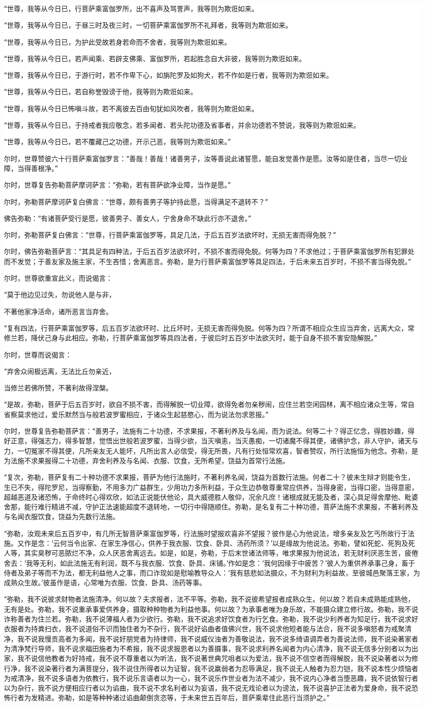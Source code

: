 “世尊，我等从今日已，行菩萨乘富伽罗所，出不喜声及骂詈声，我等则为欺诳如来。  

“世尊，我等从今日已，于昼三时及夜三时，一切菩萨乘富伽罗所不礼拜者，我等则为欺诳如来。  

“世尊，我等从今日已，为护此受故若身若命而不舍者，我等则为欺诳如来。  

“世尊，我等从今日已，若声闻乘、若辟支佛乘、富伽罗所，若起胜念自大非彼，我等则为欺诳如来。  

“世尊，我等从今日已，于游行时，若不作卑下心，如旃陀罗及如狗犬，若不作如是行者，我等则为欺诳如来。  

“世尊，我等从今日已，若自称誉毁谤于他，我等则为欺诳如来。  

“世尊，我等从今日已怖嗔斗故，若不离彼去百由旬犹如风吹者，我等则为欺诳如来。  

“世尊，我等从今日已，于持戒者我应敬念，若多闻者、若头陀功德及省事者，并余功德若不赞说，我等则为欺诳如来。  

“世尊，我等从今日已，若不覆藏己之功德，开示己恶，我等则为欺诳如来。”  

尔时，世尊赞彼六十行菩萨乘富伽罗言：“善哉！善哉！诸善男子，汝等善说此诸誓愿，能自发觉善作是愿。汝等如是住者，当尽一切业障，当得善根净。”  

尔时，世尊复告弥勒菩萨摩诃萨言：“弥勒，若有菩萨欲净业障，当作是愿。”  

尔时，弥勒菩萨摩诃萨复白佛言：“世尊，颇有善男子等护持此愿，当得满足不退转不？”  

佛告弥勒：“有诸菩萨受行是愿，彼善男子、善女人，宁舍身命不缺此行亦不退舍。”  

尔时，弥勒菩萨复白佛言：“世尊，行菩萨乘富伽罗等，具足几法，于后五百岁法欲坏时，无损无害而得免脱？”  

尔时，佛告弥勒菩萨言：“其具足有四种法，于后五百岁法欲坏时，不损不害而得免脱。何等为四？不求他过；于菩萨乘富伽罗所有犯罪处而不发觉；于善友家及施主家，不生吝惜；舍离恶言。弥勒，是为行菩萨乘富伽罗等具足四法，于后未来五百岁时，不损不害当得免脱。”  

尔时，世尊欲重宣此义，而说偈言：  

“莫于他边见过失，勿说他人是与非，  

不著他家净活命，诸所恶言当弃舍。  

“复有四法，行菩萨乘富伽罗等，后五百岁法欲坏时、比丘坏时，无损无害而得免脱。何等为四？所谓不相应众生应当弃舍，远离大众，常修兰若，降伏己身与此相应。弥勒，行菩萨乘富伽罗等具四法者，于彼后时五百岁中法欲灭时，能于自身不损不害安隐解脱。”  

尔时，世尊而说偈言：  

“弃舍众闹极远离，无法比丘勿亲近，  

当修兰若佛所赞，不著利故得涅槃。  

“是故，弥勒，菩萨于后五百岁时，欲自不损不害，而得解脱一切业障，欲得免者勿亲秽闹，应住兰若空闲园林，离不相应诸众生等，常自省察莫求他过，爱乐默然当与般若波罗蜜相应，于诸众生起慈愍心，而为说法勿求恩报。”  

尔时，世尊复告弥勒菩萨言：“善男子，法施有二十功德，不求果报，不著利养及与名闻，而为说法。何等二十？得正忆念，得胜妙趣，得好正意，得强志力，得多智慧，觉悟出世般若波罗蜜，当得少欲，当灭嗔恚，当灭愚痴，一切诸魔不得其便，诸佛护念，非人守护，诸天与力，一切冤家不得其便，凡所亲友无人能坏，凡所出言人必信受，得无所畏，凡有行处恒常欢喜，智者赞叹，所行法施恒为他念。弥勒，是为法施不求果报得二十功德，弃舍利养及与名闻、衣服、饮食，无所希望，饶益为首常行法施。  

“复次，弥勒，菩萨复有二十种功德不求果报，菩萨为他行法施时，不著利养名闻，饶益为首数行法施。何者二十？彼未生辩才则能令生，生已不失，得陀罗尼，当得察勤，不用多力广益群生，少用功力多所利益，于众生边恭敬尊重常应供养，当得身密，当得口密，当得意密，超越恶道及诸恐怖，于命终时心得欢欣，如法正说能伏他论，具大威德胜人敬仰，况余凡庶！诸根成就无能及者，深心具足得舍摩他、毗婆舍那，能行难行精进不减，守护正法速能超度不退转地，一切行中得随顺住。弥勒，是名复有二十种功德，菩萨法施不求果报，不著利养及与名闻衣服饮食，饶益为先数行法施。  

“弥勒，汝观未来后五百岁中，有几所无智菩萨乘富伽罗等，行法施时望报欢喜非不望报？彼作是心为他说法，增多亲友及乞丐所故行于法施。又作是念：‘云何当令出家、在家生净信心，供养于我衣服、饮食、卧具、汤药所须？’以是缘故为他说法。弥勒，譬如死蛇、死狗及死人等，其实臭秽可恶脓烂不净，众人厌恶舍离远去。如是，如是，弥勒，于后末世诸法师等，唯求果报为他说法，若无财利厌恶生苦，疲倦舍去：‘我等无利，如此法施无有利润，既不与我衣服、饮食、卧具、床铺。’作如是念：‘我何因缘于中疲苦？’彼人为重供养承事己身，畜于侍者及弟子等而不为法，都无利益他人之事，而口诈现如是慰喻教导众人：‘我有慈悲如法摄众，不为财利为利益故，至彼城邑聚落王家，为成熟众生故。’彼虽作是语，心常唯为衣服、饮食、卧具、汤药等事。  

“弥勒，我不说彼求财物者法施清净。何以故？夫求报者，法不平等。弥勒，我不说彼希望报者成熟众生。何以故？若自未成熟能成熟他，无有是处。弥勒，我不说重承事爱供养身，摄取种种物者为利益他事。何以故？为承事者唯为身乐故，不能摄众建立修行故。弥勒，我不说诈称善者为住兰若。弥勒，我不说薄福人者为少欲行。弥勒，我不说追求好饮食者为行乞食。弥勒，我不说少利养者为知足行，我不说求好衣服者为持粪扫衣，我不说道俗不识而独住者为不杂行，我不说好谄曲者值佛兴世，我不说求他短者能与法合，我不说多嗔怒者为戒聚清净，我不说我慢贡高者为多闻，我不说好朋党者为持律师，我不说威仪浊者为善敬说法，我不说多绮语调弄者为善说法师，我不说染著家者为清净梵行导师，我不说求福田施者为不希报，我不说求报恩者以为善摄事，我不说求利养名闻者为内心清净，我不说无信多分别者以为出家，我不说信他教者为好持戒，我不说不尊重者以为听法，我不说著世典咒咀者以为爱法，我不说不信空者而得解脱，我不说染著者以为修行净，我不说染著行者为满菩提分，我不说住所得者以为证智，我不说羸弱者为忍辱满足，我不说无人触者为忍力铠，我不说本性少烦恼者为戒清净，我不说多语者为依教行，我不说乐言语者以为一心，我不说乐作世业者为法不减少，我不说内心净者当堕恶趣，我不说依智行者以为杂行，我不说方便相应行者以为谄曲，我不说不求名利者以为妄语，我不说无戏论者以为谤法，我不说喜护正法者为爱身命，我不说恐怖行者为发精进。弥勒，如是等种种诸过谄曲颠倒贪恣等，于未来世五百年后，菩萨乘辈住此恶行当须护之。”  
